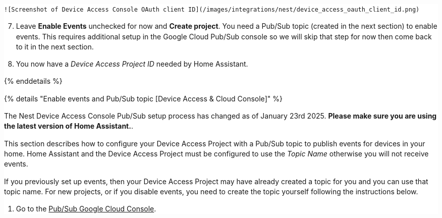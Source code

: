     ![Screenshot of Device Access Console OAuth client ID](/images/integrations/nest/device_access_oauth_client_id.png)

7. Leave **Enable Events** unchecked for now and **Create project**. You need a Pub/Sub topic
  (created in the next section) to enable events. This requires additional setup in the
  Google Cloud Pub/Sub console so we will skip that step for now then come back to it in
  the next section.

8. You now have a *Device Access Project ID* needed by Home Assistant.

{% enddetails %}

{% details "Enable events and Pub/Sub topic [Device Access & Cloud Console]" %}

The Nest Device Access Console Pub/Sub setup process has changed as of January 23rd 2025. **Please make sure you are using the latest version of Home Assistant.**.

This section describes how to configure your Device Access Project with a Pub/Sub topic
to publish events for devices in your home. Home Assistant and the Device Access Project must be configured to use the *Topic Name* otherwise you will not receive events.

If you previously set up events, then your Device Access Project may have already created a topic for you and you can use that topic name. For new projects, or if you disable events, you need to create the topic yourself following the instructions below.

1. Go to the [Pub/Sub Google Cloud Console](https://console.cloud.google.com/cloudpubsub/topic/list).

